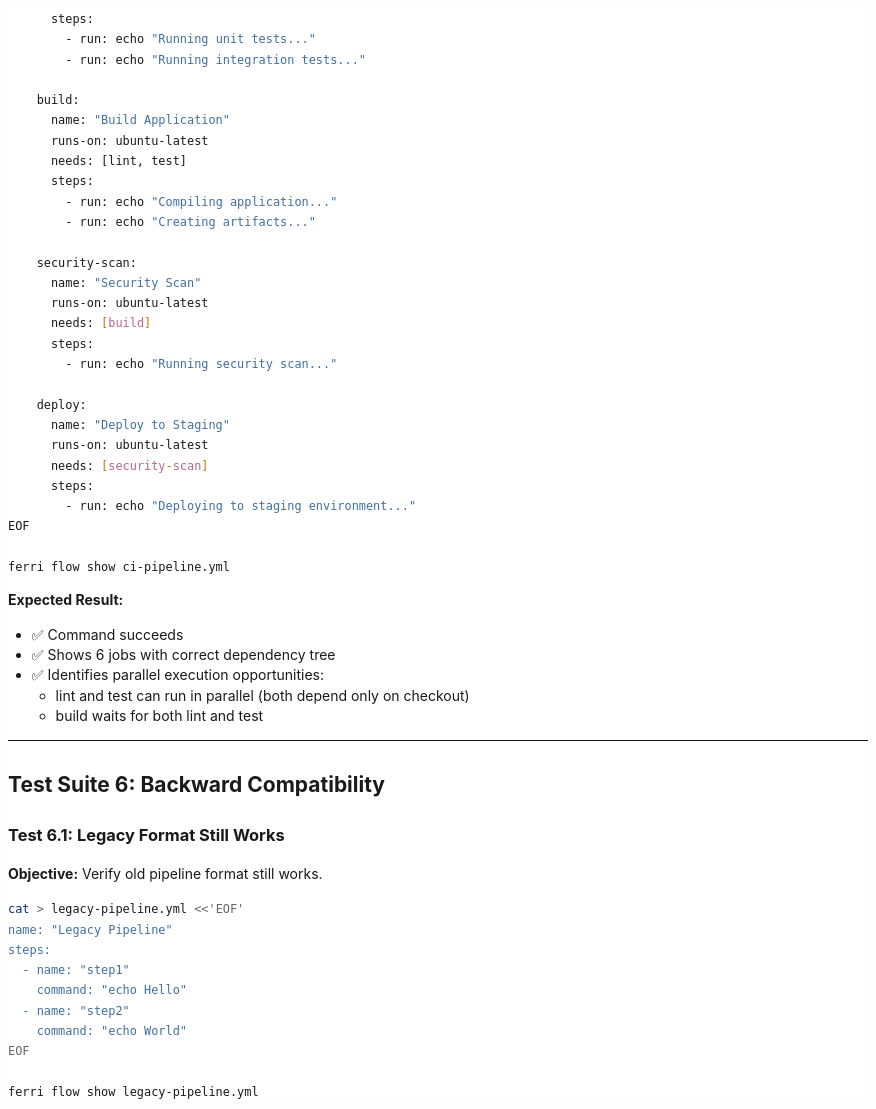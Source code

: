 ```bash
      steps:
        - run: echo "Running unit tests..."
        - run: echo "Running integration tests..."

    build:
      name: "Build Application"
      runs-on: ubuntu-latest
      needs: [lint, test]
      steps:
        - run: echo "Compiling application..."
        - run: echo "Creating artifacts..."

    security-scan:
      name: "Security Scan"
      runs-on: ubuntu-latest
      needs: [build]
      steps:
        - run: echo "Running security scan..."

    deploy:
      name: "Deploy to Staging"
      runs-on: ubuntu-latest
      needs: [security-scan]
      steps:
        - run: echo "Deploying to staging environment..."
EOF

ferri flow show ci-pipeline.yml
```

**Expected Result:**
- ✅ Command succeeds
- ✅ Shows 6 jobs with correct dependency tree
- ✅ Identifies parallel execution opportunities:
  - lint and test can run in parallel (both depend only on checkout)
  - build waits for both lint and test

---

## Test Suite 6: Backward Compatibility

### Test 6.1: Legacy Format Still Works

**Objective:** Verify old pipeline format still works.

```bash
cat > legacy-pipeline.yml <<'EOF'
name: "Legacy Pipeline"
steps:
  - name: "step1"
    command: "echo Hello"
  - name: "step2"
    command: "echo World"
EOF

ferri flow show legacy-pipeline.yml
```
